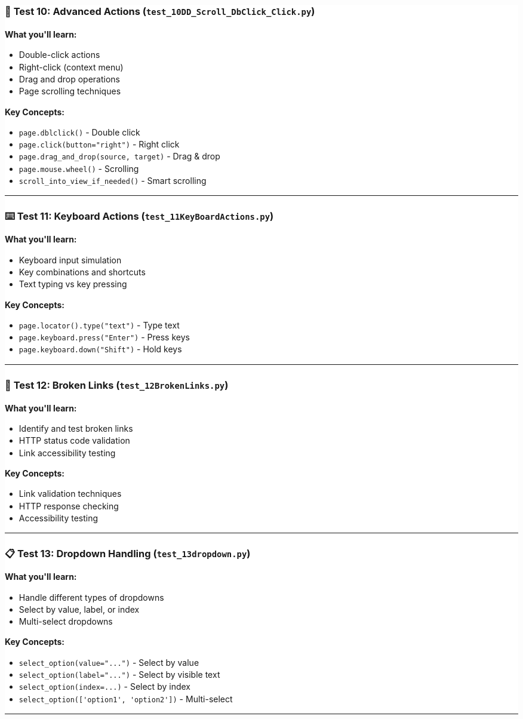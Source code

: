 ### 🎯 **Test 10: Advanced Actions** (`test_10DD_Scroll_DbClick_Click.py`)
**What you'll learn:**
- Double-click actions
- Right-click (context menu)
- Drag and drop operations
- Page scrolling techniques

**Key Concepts:**
- `page.dblclick()` - Double click
- `page.click(button="right")` - Right click
- `page.drag_and_drop(source, target)` - Drag & drop
- `page.mouse.wheel()` - Scrolling
- `scroll_into_view_if_needed()` - Smart scrolling

---

### ⌨️ **Test 11: Keyboard Actions** (`test_11KeyBoardActions.py`)
**What you'll learn:**
- Keyboard input simulation
- Key combinations and shortcuts
- Text typing vs key pressing

**Key Concepts:**
- `page.locator().type("text")` - Type text
- `page.keyboard.press("Enter")` - Press keys
- `page.keyboard.down("Shift")` - Hold keys

---

### 🔗 **Test 12: Broken Links** (`test_12BrokenLinks.py`)
**What you'll learn:**
- Identify and test broken links
- HTTP status code validation
- Link accessibility testing

**Key Concepts:**
- Link validation techniques
- HTTP response checking
- Accessibility testing

---

### 📋 **Test 13: Dropdown Handling** (`test_13dropdown.py`)
**What you'll learn:**
- Handle different types of dropdowns
- Select by value, label, or index
- Multi-select dropdowns

**Key Concepts:**
- `select_option(value="...")` - Select by value
- `select_option(label="...")` - Select by visible text
- `select_option(index=...)` - Select by index
- `select_option(['option1', 'option2'])` - Multi-select

---